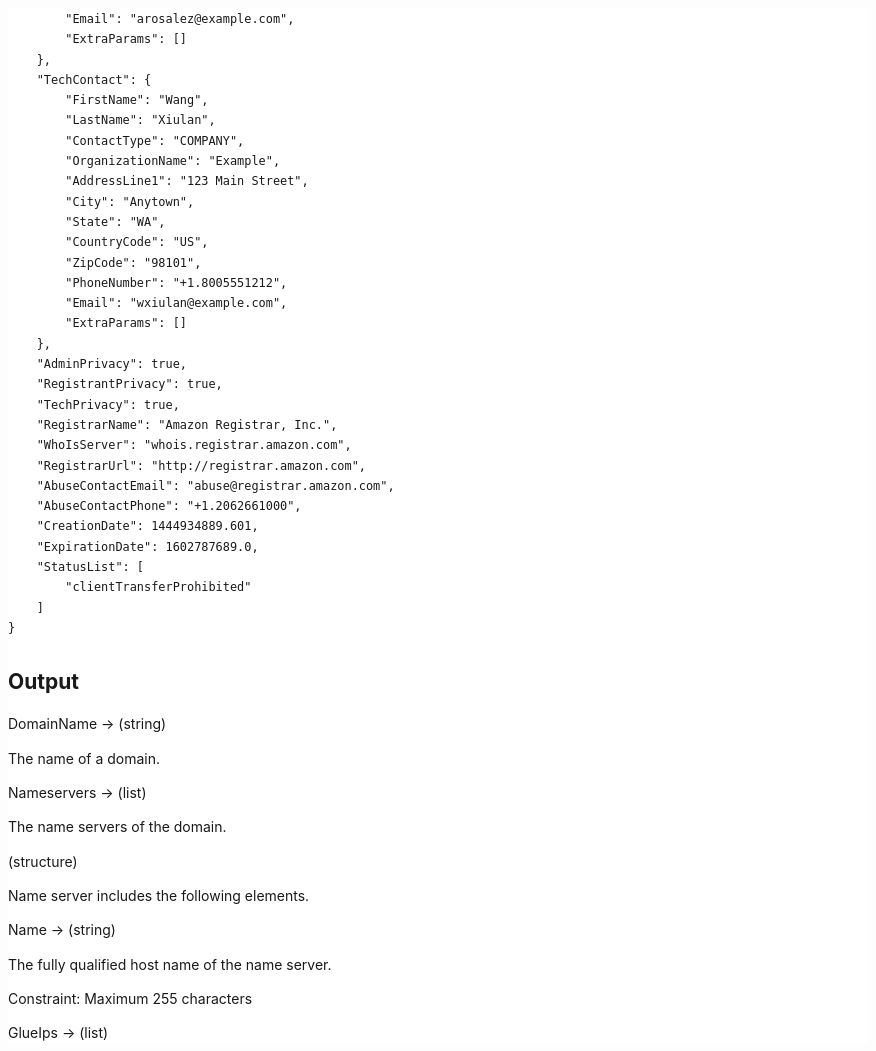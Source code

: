 ```
        "Email": "arosalez@example.com",
        "ExtraParams": []
    },
    "TechContact": {
        "FirstName": "Wang",
        "LastName": "Xiulan",
        "ContactType": "COMPANY",
        "OrganizationName": "Example",
        "AddressLine1": "123 Main Street",
        "City": "Anytown",
        "State": "WA",
        "CountryCode": "US",
        "ZipCode": "98101",
        "PhoneNumber": "+1.8005551212",
        "Email": "wxiulan@example.com",
        "ExtraParams": []
    },
    "AdminPrivacy": true,
    "RegistrantPrivacy": true,
    "TechPrivacy": true,
    "RegistrarName": "Amazon Registrar, Inc.",
    "WhoIsServer": "whois.registrar.amazon.com",
    "RegistrarUrl": "http://registrar.amazon.com",
    "AbuseContactEmail": "abuse@registrar.amazon.com",
    "AbuseContactPhone": "+1.2062661000",
    "CreationDate": 1444934889.601,
    "ExpirationDate": 1602787689.0,
    "StatusList": [
        "clientTransferProhibited"
    ]
}
```

## Output

DomainName -> (string)

The name of a domain.

Nameservers -> (list)

The name servers of the domain.

(structure)

Name server includes the following elements.

Name -> (string)

The fully qualified host name of the name server.

Constraint: Maximum 255 characters

GlueIps -> (list)

